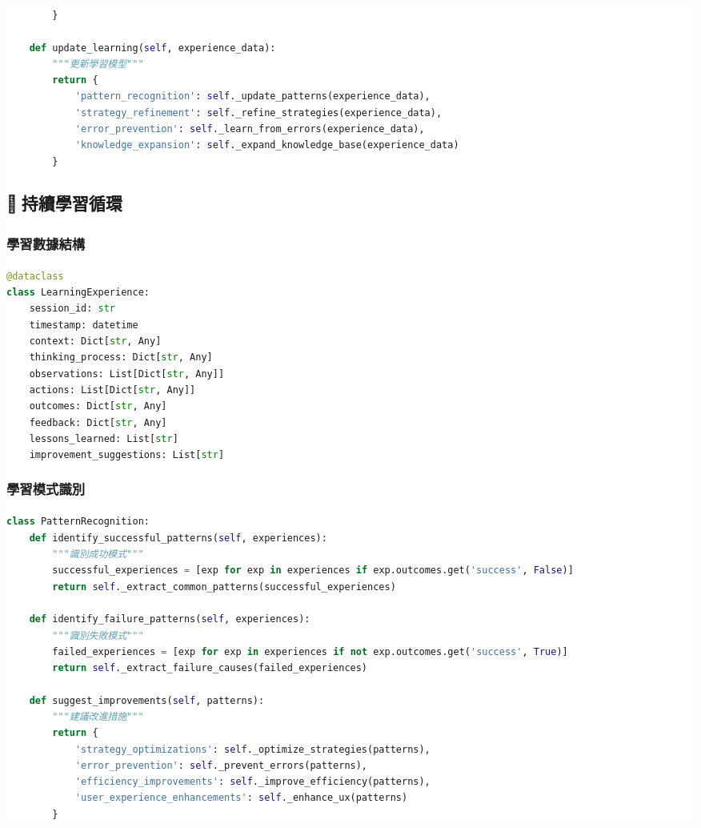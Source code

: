 ```python
        }
    
    def update_learning(self, experience_data):
        """更新學習模型"""
        return {
            'pattern_recognition': self._update_patterns(experience_data),
            'strategy_refinement': self._refine_strategies(experience_data),
            'error_prevention': self._learn_from_errors(experience_data),
            'knowledge_expansion': self._expand_knowledge_base(experience_data)
        }
```

## 🔄 **持續學習循環**

### 學習數據結構
```python
@dataclass
class LearningExperience:
    session_id: str
    timestamp: datetime
    context: Dict[str, Any]
    thinking_process: Dict[str, Any]
    observations: List[Dict[str, Any]]
    actions: List[Dict[str, Any]]
    outcomes: Dict[str, Any]
    feedback: Dict[str, Any]
    lessons_learned: List[str]
    improvement_suggestions: List[str]
```

### 學習模式識別
```python
class PatternRecognition:
    def identify_successful_patterns(self, experiences):
        """識別成功模式"""
        successful_experiences = [exp for exp in experiences if exp.outcomes.get('success', False)]
        return self._extract_common_patterns(successful_experiences)
    
    def identify_failure_patterns(self, experiences):
        """識別失敗模式"""
        failed_experiences = [exp for exp in experiences if not exp.outcomes.get('success', True)]
        return self._extract_failure_causes(failed_experiences)
    
    def suggest_improvements(self, patterns):
        """建議改進措施"""
        return {
            'strategy_optimizations': self._optimize_strategies(patterns),
            'error_prevention': self._prevent_errors(patterns),
            'efficiency_improvements': self._improve_efficiency(patterns),
            'user_experience_enhancements': self._enhance_ux(patterns)
        }
```
